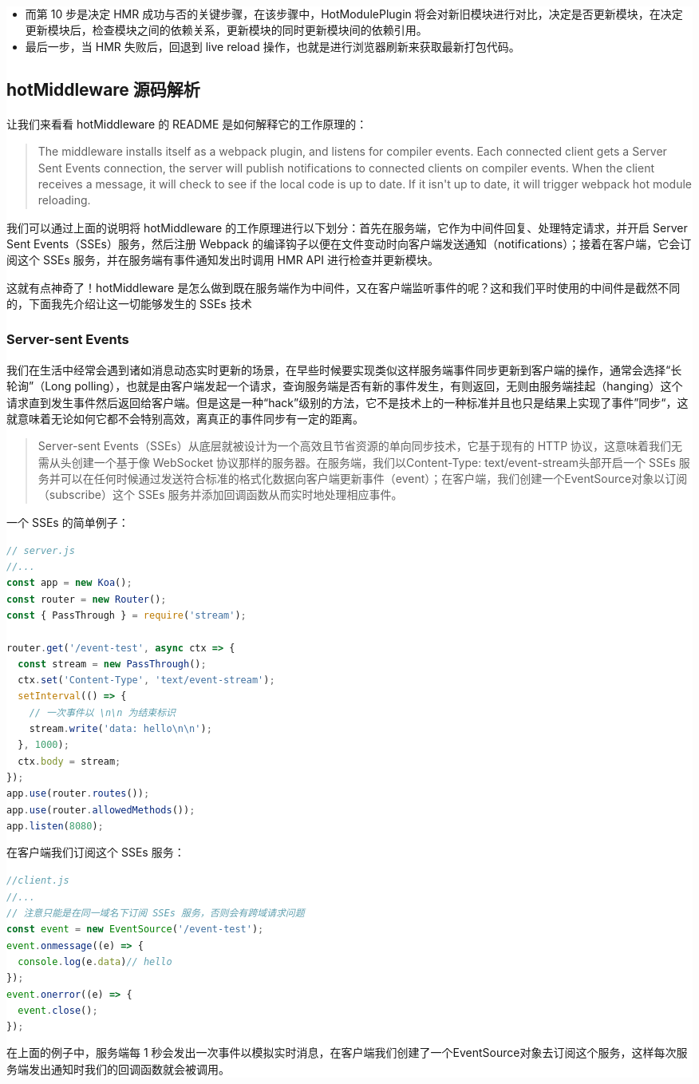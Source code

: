 - 而第 10 步是决定 HMR 成功与否的关键步骤，在该步骤中，HotModulePlugin 将会对新旧模块进行对比，决定是否更新模块，在决定更新模块后，检查模块之间的依赖关系，更新模块的同时更新模块间的依赖引用。
- 最后一步，当 HMR 失败后，回退到 live reload 操作，也就是进行浏览器刷新来获取最新打包代码。

## hotMiddleware 源码解析
让我们来看看 hotMiddleware 的 README 是如何解释它的工作原理的：

> The middleware installs itself as a webpack plugin, and listens for compiler events. Each connected client gets a Server Sent Events connection, the server will publish notifications to connected clients on compiler events. When the client receives a message, it will check to see if the local code is up to date. If it isn't up to date, it will trigger webpack hot module reloading.

我们可以通过上面的说明将 hotMiddleware 的工作原理进行以下划分：首先在服务端，它作为中间件回复、处理特定请求，并开启 Server Sent Events（SSEs）服务，然后注册 Webpack 的编译钩子以便在文件变动时向客户端发送通知（notifications）；接着在客户端，它会订阅这个 SSEs 服务，并在服务端有事件通知发出时调用 HMR API 进行检查并更新模块。

这就有点神奇了！hotMiddleware 是怎么做到既在服务端作为中间件，又在客户端监听事件的呢？这和我们平时使用的中间件是截然不同的，下面我先介绍让这一切能够发生的 SSEs 技术

### Server-sent Events
我们在生活中经常会遇到诸如消息动态实时更新的场景，在早些时候要实现类似这样服务端事件同步更新到客户端的操作，通常会选择“长轮询”（Long polling），也就是由客户端发起一个请求，查询服务端是否有新的事件发生，有则返回，无则由服务端挂起（hanging）这个请求直到发生事件然后返回给客户端。但是这是一种“hack”级别的方法，它不是技术上的一种标准并且也只是结果上实现了事件”同步“，这就意味着无论如何它都不会特别高效，离真正的事件同步有一定的距离。

> Server-sent Events（SSEs）从底层就被设计为一个高效且节省资源的单向同步技术，它基于现有的 HTTP 协议，这意味着我们无需从头创建一个基于像 WebSocket 协议那样的服务器。在服务端，我们以Content-Type: text/event-stream头部开启一个 SSEs 服务并可以在任何时候通过发送符合标准的格式化数据向客户端更新事件（event）；在客户端，我们创建一个EventSource对象以订阅（subscribe）这个 SSEs 服务并添加回调函数从而实时地处理相应事件。

一个 SSEs 的简单例子：
```js
// server.js
//...
const app = new Koa();
const router = new Router();
const { PassThrough } = require('stream');

router.get('/event-test', async ctx => {
  const stream = new PassThrough();
  ctx.set('Content-Type', 'text/event-stream');
  setInterval(() => {
    // 一次事件以 \n\n 为结束标识
    stream.write('data: hello\n\n');
  }, 1000);
  ctx.body = stream;
});
app.use(router.routes());
app.use(router.allowedMethods());
app.listen(8080);
```
在客户端我们订阅这个 SSEs 服务：
```js
//client.js
//...
// 注意只能是在同一域名下订阅 SSEs 服务，否则会有跨域请求问题
const event = new EventSource('/event-test');
event.onmessage((e) => {
  console.log(e.data)// hello
});
event.onerror((e) => {
  event.close();
});
```
在上面的例子中，服务端每 1 秒会发出一次事件以模拟实时消息，在客户端我们创建了一个EventSource对象去订阅这个服务，这样每次服务端发出通知时我们的回调函数就会被调用。
